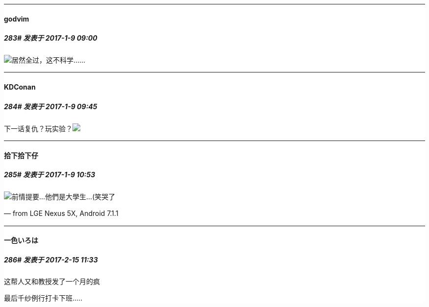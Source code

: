 

*****

####  godvim  
##### 283#       发表于 2017-1-9 09:00



<img src="https://static.saraba1st.com/image/smiley/face/149.gif" referrerpolicy="no-referrer">居然全过，这不科学……







*****

####  KDConan  
##### 284#       发表于 2017-1-9 09:45




下一话复仇？玩实验？<img src="https://static.saraba1st.com/image/smiley/face/119.gif" referrerpolicy="no-referrer">







*****

####  拾下拾下仔  
##### 285#       发表于 2017-1-9 10:53



<img src="https://static.saraba1st.com/image/smiley/face/116.gif" referrerpolicy="no-referrer">前情提要…他們是大學生…(笑哭了

— from LGE Nexus 5X, Android 7.1.1







*****

####  一色いろは  
##### 286#       发表于 2017-2-15 11:33




这帮人又和教授发了一个月的疯

最后千纱例行打卡下班.....






